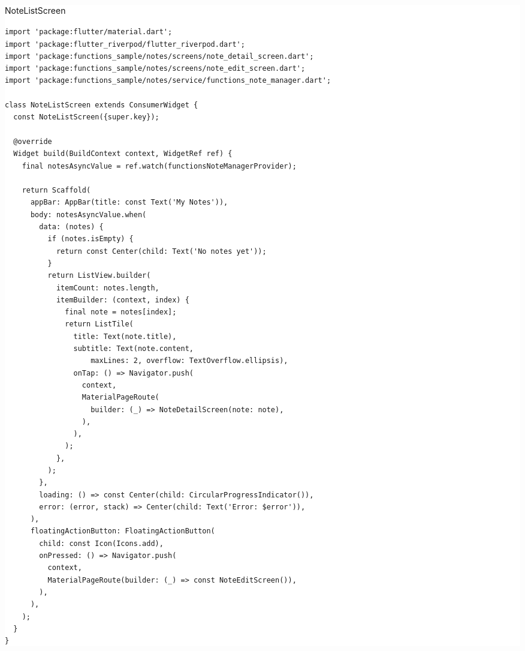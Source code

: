 NoteListScreen
```dart: note_list_screen.dart
import 'package:flutter/material.dart';
import 'package:flutter_riverpod/flutter_riverpod.dart';
import 'package:functions_sample/notes/screens/note_detail_screen.dart';
import 'package:functions_sample/notes/screens/note_edit_screen.dart';
import 'package:functions_sample/notes/service/functions_note_manager.dart';

class NoteListScreen extends ConsumerWidget {
  const NoteListScreen({super.key});

  @override
  Widget build(BuildContext context, WidgetRef ref) {
    final notesAsyncValue = ref.watch(functionsNoteManagerProvider);

    return Scaffold(
      appBar: AppBar(title: const Text('My Notes')),
      body: notesAsyncValue.when(
        data: (notes) {
          if (notes.isEmpty) {
            return const Center(child: Text('No notes yet'));
          }
          return ListView.builder(
            itemCount: notes.length,
            itemBuilder: (context, index) {
              final note = notes[index];
              return ListTile(
                title: Text(note.title),
                subtitle: Text(note.content,
                    maxLines: 2, overflow: TextOverflow.ellipsis),
                onTap: () => Navigator.push(
                  context,
                  MaterialPageRoute(
                    builder: (_) => NoteDetailScreen(note: note),
                  ),
                ),
              );
            },
          );
        },
        loading: () => const Center(child: CircularProgressIndicator()),
        error: (error, stack) => Center(child: Text('Error: $error')),
      ),
      floatingActionButton: FloatingActionButton(
        child: const Icon(Icons.add),
        onPressed: () => Navigator.push(
          context,
          MaterialPageRoute(builder: (_) => const NoteEditScreen()),
        ),
      ),
    );
  }
}
```
